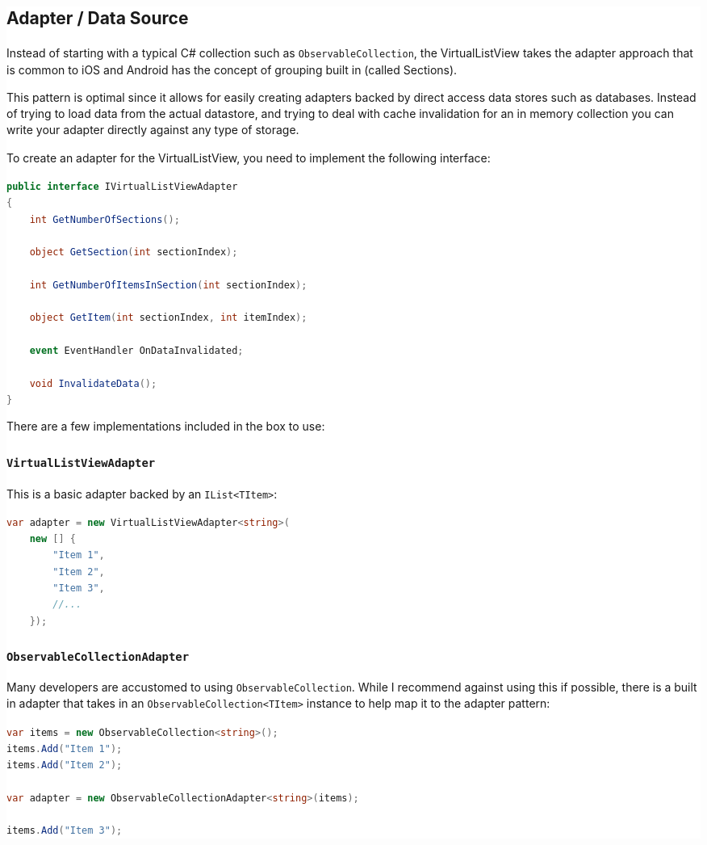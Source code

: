 ## Adapter / Data Source

Instead of starting with a typical C# collection such as `ObservableCollection`, the VirtualListView takes the adapter approach that is common to iOS and Android has the concept of grouping built in (called Sections).

This pattern is optimal since it allows for easily creating adapters backed by direct access data stores such as databases.  Instead of trying to load data from the actual datastore, and trying to deal with cache invalidation for an in memory collection you can write your adapter directly against any type of storage.

To create an adapter for the VirtualListView, you need to implement the following interface:

```csharp
public interface IVirtualListViewAdapter
{
	int GetNumberOfSections();

	object GetSection(int sectionIndex);

	int GetNumberOfItemsInSection(int sectionIndex);

	object GetItem(int sectionIndex, int itemIndex);

	event EventHandler OnDataInvalidated;

	void InvalidateData();
}
```

There are a few implementations included in the box to use:

### `VirtualListViewAdapter`

This is a basic adapter backed by an `IList<TItem>`:

```csharp
var adapter = new VirtualListViewAdapter<string>(
	new [] {
		"Item 1",
		"Item 2",
		"Item 3",
		//...
	});
```

### `ObservableCollectionAdapter`

Many developers are accustomed to using `ObservableCollection`.  While I recommend against using this if possible, there is a built in adapter that takes in an `ObservableCollection<TItem>` instance to help map it to the adapter pattern:

```csharp
var items = new ObservableCollection<string>();
items.Add("Item 1");
items.Add("Item 2");

var adapter = new ObservableCollectionAdapter<string>(items);

items.Add("Item 3");
```
